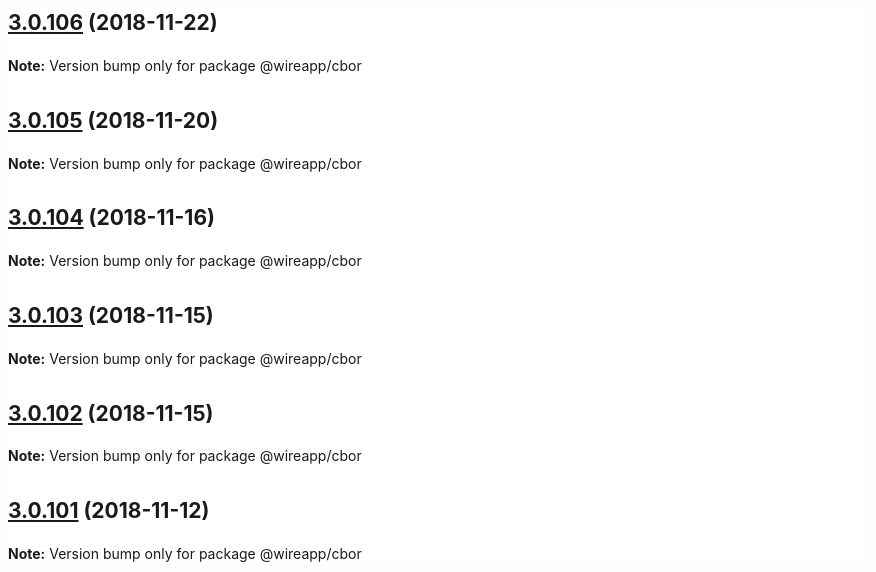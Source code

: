 



## [3.0.106](https://github.com/wireapp/wire-web-packages/tree/master/packages/cbor/compare/@wireapp/cbor@3.0.105...@wireapp/cbor@3.0.106) (2018-11-22)

**Note:** Version bump only for package @wireapp/cbor





## [3.0.105](https://github.com/wireapp/wire-web-packages/tree/master/packages/cbor/compare/@wireapp/cbor@3.0.104...@wireapp/cbor@3.0.105) (2018-11-20)

**Note:** Version bump only for package @wireapp/cbor





## [3.0.104](https://github.com/wireapp/wire-web-packages/tree/master/packages/cbor/compare/@wireapp/cbor@3.0.103...@wireapp/cbor@3.0.104) (2018-11-16)

**Note:** Version bump only for package @wireapp/cbor





## [3.0.103](https://github.com/wireapp/wire-web-packages/tree/master/packages/cbor/compare/@wireapp/cbor@3.0.102...@wireapp/cbor@3.0.103) (2018-11-15)

**Note:** Version bump only for package @wireapp/cbor





## [3.0.102](https://github.com/wireapp/wire-web-packages/tree/master/packages/cbor/compare/@wireapp/cbor@3.0.101...@wireapp/cbor@3.0.102) (2018-11-15)

**Note:** Version bump only for package @wireapp/cbor





## [3.0.101](https://github.com/wireapp/wire-web-packages/tree/master/packages/cbor/compare/@wireapp/cbor@3.0.100...@wireapp/cbor@3.0.101) (2018-11-12)

**Note:** Version bump only for package @wireapp/cbor

